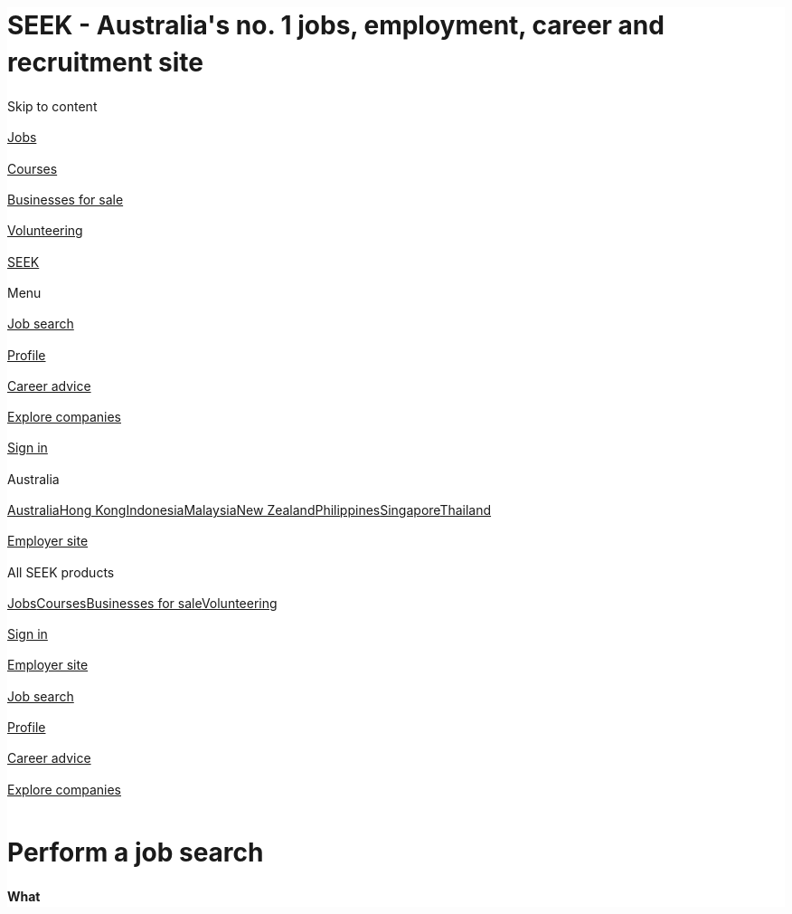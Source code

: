 SEEK - Australia's no. 1 jobs, employment, career and recruitment site
======================================================================

Skip to content

[Jobs](https://www.seek.com.au/)

[Courses](https://www.seek.com.au/learning/?campaigncode=seek_banner_29&sc_trk=skj-courses-link)

[Businesses for sale](https://www.seekbusiness.com.au/?site=au&tracking=sk%3Amain%3Aau%3Anav%3Abus)

[Volunteering](https://www.volunteer.com.au/?tracking=SKMAU%3Amain+header)

[SEEK](https://www.seek.com.au/)

Menu

[Job search](https://www.seek.com.au/)

[Profile](https://www.seek.com.au/profile/)

[Career advice](https://www.seek.com.au/career-advice/)

[Explore companies](https://www.seek.com.au/companies/)

[Sign in](https://www.seek.com.au/oauth/login/?returnUrl=https%3A%2F%2Fwww.seek.com.au%2F "Sign in")

Australia

[Australia](https://www.seek.com.au/)[Hong Kong](https://hk.jobsdb.com/)[Indonesia](https://www.jobstreet.co.id/)[Malaysia](https://www.jobstreet.com.my/)[New Zealand](https://www.seek.co.nz/)[Philippines](https://www.jobstreet.com.ph/)[Singapore](https://www.jobstreet.com.sg/)[Thailand](https://th.jobsdb.com/)

[Employer site](https://talent.seek.com.au/)

All SEEK products

[Jobs](https://www.seek.com.au/)[Courses](https://www.seek.com.au/learning/?campaigncode=seek_banner_29&sc_trk=skj-courses-link)[Businesses for sale](https://www.seekbusiness.com.au/?site=au&tracking=sk%3Amain%3Aau%3Anav%3Abus)[Volunteering](https://www.volunteer.com.au/?tracking=SKMAU%3Amain+header)

[Sign in](https://www.seek.com.au/oauth/login/?returnUrl=https%3A%2F%2Fwww.seek.com.au%2F "Sign in")

[Employer site](https://talent.seek.com.au/)

[Job search](https://www.seek.com.au/)

[Profile](https://www.seek.com.au/profile/)

[Career advice](https://www.seek.com.au/career-advice/)

[Explore companies](https://www.seek.com.au/companies/)

[](https://www.seek.com.au/)

Perform a job search
====================

**What**
